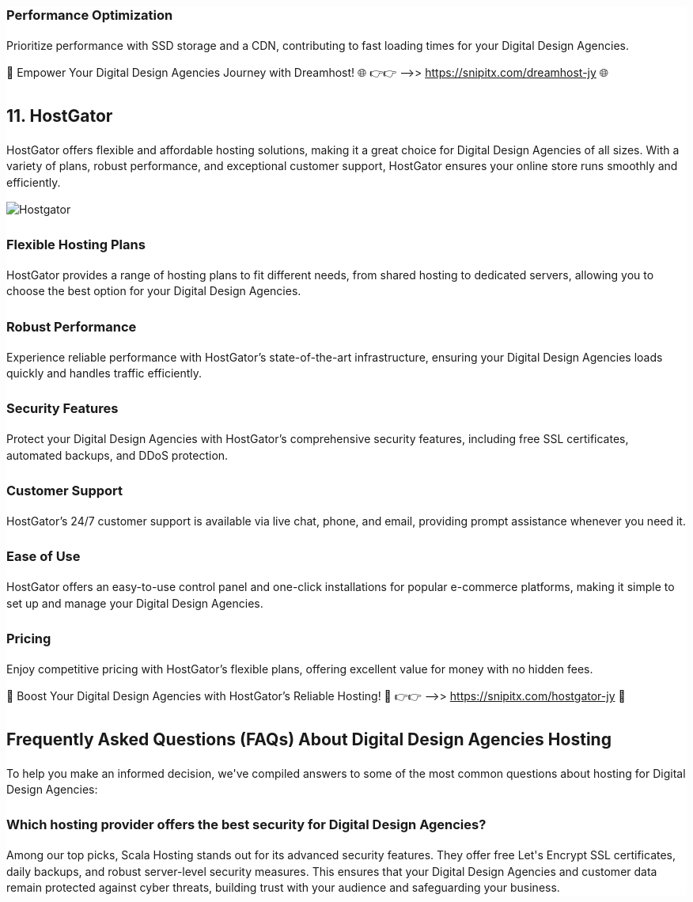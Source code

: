 ### Performance Optimization
Prioritize performance with SSD storage and a CDN, contributing to fast loading times for your Digital Design Agencies.

🚀 Empower Your Digital Design Agencies Journey with Dreamhost! 🌐
👉👉 -->> https://snipitx.com/dreamhost-jy 🌐

## 11. HostGator

HostGator offers flexible and affordable hosting solutions, making it a great choice for Digital Design Agencies of all sizes. With a variety of plans, robust performance, and exceptional customer support, HostGator ensures your online store runs smoothly and efficiently.

![Hostgator](https://i.imgur.com/SNC0dSu.jpeg "Hostgator Hosting")

### Flexible Hosting Plans
HostGator provides a range of hosting plans to fit different needs, from shared hosting to dedicated servers, allowing you to choose the best option for your Digital Design Agencies.

### Robust Performance
Experience reliable performance with HostGator’s state-of-the-art infrastructure, ensuring your Digital Design Agencies loads quickly and handles traffic efficiently.

### Security Features
Protect your Digital Design Agencies with HostGator’s comprehensive security features, including free SSL certificates, automated backups, and DDoS protection.

### Customer Support
HostGator’s 24/7 customer support is available via live chat, phone, and email, providing prompt assistance whenever you need it.

### Ease of Use
HostGator offers an easy-to-use control panel and one-click installations for popular e-commerce platforms, making it simple to set up and manage your Digital Design Agencies.

### Pricing
Enjoy competitive pricing with HostGator’s flexible plans, offering excellent value for money with no hidden fees.

🌟 Boost Your Digital Design Agencies with HostGator’s Reliable Hosting! 🚀
👉👉 -->> https://snipitx.com/hostgator-jy 🚀

## Frequently Asked Questions (FAQs) About Digital Design Agencies Hosting

To help you make an informed decision, we've compiled answers to some of the most common questions about hosting for Digital Design Agencies:

### Which hosting provider offers the best security for Digital Design Agencies? 
Among our top picks, Scala Hosting stands out for its advanced security features. They offer free Let's Encrypt SSL certificates, daily backups, and robust server-level security measures. This ensures that your Digital Design Agencies and customer data remain protected against cyber threats, building trust with your audience and safeguarding your business.
